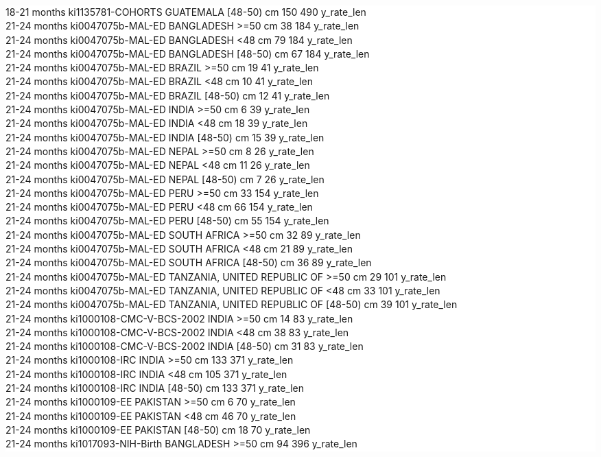 18-21 months   ki1135781-COHORTS          GUATEMALA                      [48-50) cm       150     490  y_rate_len       
21-24 months   ki0047075b-MAL-ED          BANGLADESH                     >=50 cm           38     184  y_rate_len       
21-24 months   ki0047075b-MAL-ED          BANGLADESH                     <48 cm            79     184  y_rate_len       
21-24 months   ki0047075b-MAL-ED          BANGLADESH                     [48-50) cm        67     184  y_rate_len       
21-24 months   ki0047075b-MAL-ED          BRAZIL                         >=50 cm           19      41  y_rate_len       
21-24 months   ki0047075b-MAL-ED          BRAZIL                         <48 cm            10      41  y_rate_len       
21-24 months   ki0047075b-MAL-ED          BRAZIL                         [48-50) cm        12      41  y_rate_len       
21-24 months   ki0047075b-MAL-ED          INDIA                          >=50 cm            6      39  y_rate_len       
21-24 months   ki0047075b-MAL-ED          INDIA                          <48 cm            18      39  y_rate_len       
21-24 months   ki0047075b-MAL-ED          INDIA                          [48-50) cm        15      39  y_rate_len       
21-24 months   ki0047075b-MAL-ED          NEPAL                          >=50 cm            8      26  y_rate_len       
21-24 months   ki0047075b-MAL-ED          NEPAL                          <48 cm            11      26  y_rate_len       
21-24 months   ki0047075b-MAL-ED          NEPAL                          [48-50) cm         7      26  y_rate_len       
21-24 months   ki0047075b-MAL-ED          PERU                           >=50 cm           33     154  y_rate_len       
21-24 months   ki0047075b-MAL-ED          PERU                           <48 cm            66     154  y_rate_len       
21-24 months   ki0047075b-MAL-ED          PERU                           [48-50) cm        55     154  y_rate_len       
21-24 months   ki0047075b-MAL-ED          SOUTH AFRICA                   >=50 cm           32      89  y_rate_len       
21-24 months   ki0047075b-MAL-ED          SOUTH AFRICA                   <48 cm            21      89  y_rate_len       
21-24 months   ki0047075b-MAL-ED          SOUTH AFRICA                   [48-50) cm        36      89  y_rate_len       
21-24 months   ki0047075b-MAL-ED          TANZANIA, UNITED REPUBLIC OF   >=50 cm           29     101  y_rate_len       
21-24 months   ki0047075b-MAL-ED          TANZANIA, UNITED REPUBLIC OF   <48 cm            33     101  y_rate_len       
21-24 months   ki0047075b-MAL-ED          TANZANIA, UNITED REPUBLIC OF   [48-50) cm        39     101  y_rate_len       
21-24 months   ki1000108-CMC-V-BCS-2002   INDIA                          >=50 cm           14      83  y_rate_len       
21-24 months   ki1000108-CMC-V-BCS-2002   INDIA                          <48 cm            38      83  y_rate_len       
21-24 months   ki1000108-CMC-V-BCS-2002   INDIA                          [48-50) cm        31      83  y_rate_len       
21-24 months   ki1000108-IRC              INDIA                          >=50 cm          133     371  y_rate_len       
21-24 months   ki1000108-IRC              INDIA                          <48 cm           105     371  y_rate_len       
21-24 months   ki1000108-IRC              INDIA                          [48-50) cm       133     371  y_rate_len       
21-24 months   ki1000109-EE               PAKISTAN                       >=50 cm            6      70  y_rate_len       
21-24 months   ki1000109-EE               PAKISTAN                       <48 cm            46      70  y_rate_len       
21-24 months   ki1000109-EE               PAKISTAN                       [48-50) cm        18      70  y_rate_len       
21-24 months   ki1017093-NIH-Birth        BANGLADESH                     >=50 cm           94     396  y_rate_len       